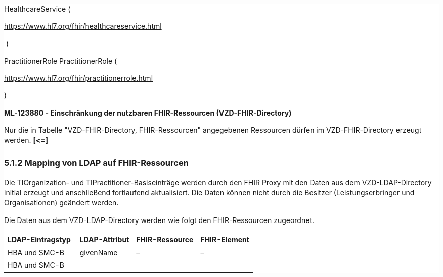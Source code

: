 </td><td>
HealthcareService (

https://www.hl7.org/fhir/healthcareservice.html

 )

</td></tr><tr><td>
PractitionerRole

</td><td>
PractitionerRole (

https://www.hl7.org/fhir/practitionerrole.html

)

</td></tr></table>

**ML-123880 - Einschränkung der nutzbaren FHIR-Ressourcen (VZD-FHIR-Directory)**

Nur die in Tabelle "VZD-FHIR-Directory, FHIR-Ressourcen" angegebenen Ressourcen
dürfen im VZD-FHIR-Directory erzeugt werden. **[\<=]**

### 5.1.2 Mapping von LDAP auf FHIR-Ressourcen

Die TIOrganization- und TIPractitioner-Basiseinträge werden durch den FHIR
Proxy mit den Daten aus dem VZD-LDAP-Directory initial erzeugt und
anschließend fortlaufend aktualisiert. Die Daten können nicht durch die
Besitzer (Leistungserbringer und Organisationen) geändert werden.

Die Daten aus dem VZD-LDAP-Directory werden wie folgt den FHIR-Ressourcen
zugeordnet.

<table><tr><th>
LDAP-Eintragstyp 

</th><th>
LDAP-Attribut

</th><th>
FHIR-Ressource

</th><th>
FHIR-Element

</th></tr><tr><td>
HBA und SMC-B 

</td><td>
givenName

</td><td>
–

</td><td>
–

</td></tr><tr><td>
HBA und SMC-B 


[Dokumentinformationen]: #dokumentinformationen
[Inhaltsverzeichnis]:    #inhaltsverzeichnis
[1]:                     #1-einordnung-des-dokumentes
[1.1]:                   #11-zielsetzung
[1.2]:                   #12-zielgruppe
[1.3]:                   #13-geltungsbereich
[1.4]:                   #14-abgrenzungen
[1.5]:                   #15-methodik
[2]:                     #2-systemüberblick
[3]:                     #3-systemkontext
[3.1]:                   #31-akteure-und-rollen
[3.2]:                   #32-user-stories
[3.3]:                   #33-nachbarsysteme
[4]:                     #4-zerlegung-des-produkttyps
[5]:                     #5-funktionsmerkmale
[5.1]:                   #51-fhir-directory
[5.1.1]:                 #511-datenmodell
[5.1.2]:                 #512-mapping-von-ldap-auf-fhir-ressourcen
[5.1.3]:                 #513-fhir-restful-api
[5.2]:                   #52-fhir-proxy-und-passport-service
[5.2.1]:                 #521-schnittstellen
[5.2.1.1]:               #5211-tls-verbindungsaufbau
[5.2.1.2]:               #5212-fhir-schnittstelle-für-ti-messenger-nutzer
[5.2.1.3]:               #5213-fhir-schnittstelle-für-besitzer
[5.2.1.4]:               #5214-schnittstelle-i_vzd_tim_provider_services
[5.2.2]:                 #522-aktualisierung-der-basiseinträge
[5.2.3]:                 #523-erzeugung-und-verteilung-der-föderationsliste
[5.3]:                   #53-übergreifende-vorgaben
[5.3.1]:                 #531-sicherheit
[5.3.2]:                 #532-betrieb
[6]:                     #6-anwendungsfälle
[6.1]:                   #61-ti-messenger-nutzer-sucht-tiorganization--und-tipractitioner-einträge-im-vzd-fhir-directory
[6.2]:                   #62-tiorganization-einträge-oder-tipractitioner-einträge-im-vzd-fhir-directory-ändern
[6.3]:                   #63-anwendungsfälle-der-ti-messenger-anbieter-im-vzd-fhir-directory
[6.4]:                   #64-einträge-mit-dem-vzd-ldap-directory-abgleichen
[7]:                     #7-verteilungssicht
[8]:                     #8-anhang-a-–-verzeichnisse
[8.1]:                   #81-abkürzungen
[8.2]:                   #82-glossar
[8.3]:                   #83-abbildungsverzeichnis
[8.4]:                   #84-tabellenverzeichnis
[8.5]:                   #85-referenzierte-dokumente
[8.5.1]:                 #851-dokumente-der-gematik
[8.5.2]:                 #852-weitere-dokumente
[9]:                     #9-anhang-b---beispiele
[9.1]:                   #91-fhir-operationen
[9.1.1]:                 #911-abfrage-von-tiorganisation-einträgen
[9.1.1.1]:               #9111-client-code
[9.1.1.2]:               #9112-request
[9.1.1.3]:               #9113-request-headers
[9.1.1.4]:               #9114-response
[9.1.1.5]:               #9115-response-headers
[9.1.1.6]:               #9116-response-body
[Abbildung-1]:           gemSpec_VZD_FHIR_Directory_V1.0.0.attachments/8113109558214208944.png
[Img-002]:               gemSpec_VZD_FHIR_Directory_V1.0.0.attachments/12227914605283840879.png
[Img-003]:               gemSpec_VZD_FHIR_Directory_V1.0.0.attachments/12438437665341644804.png
[Img-004]:               gemSpec_VZD_FHIR_Directory_V1.0.0.attachments/13419995141599807919.png
[Img-005]:               gemSpec_VZD_FHIR_Directory_V1.0.0.attachments/16596192902717392488.png
[Img-006]:               gemSpec_VZD_FHIR_Directory_V1.0.0.attachments/11705194599738530532.png
[Abbildung-7]:           gemSpec_VZD_FHIR_Directory_V1.0.0.attachments/10304338528505342833.png
[Tbl-001]:               #Tbl-001 (&93834794179920)
[Tbl-002]:               #Tbl-002 (&93834789480480)
[Tabelle-1]:             #Tabelle-1 (&93834765146760)
[Tabelle-2]:             #Tabelle-2 (&93834804588480)
[Tabelle-3]:             #Tabelle-3 (&93834764154232)
[Tbl-006]:               #Tbl-006 (&93834799840696)
[Tbl-007]:               #Tbl-007 (&93834771057992)
[Tbl-008]:               #Tbl-008 (&93834771066776)
[Tbl-009]:               #Tbl-009 (&93834772231080)
[Tbl-010]:               #Tbl-010 (&93834772265440)
[Tabelle -4]:            #Tabelle -4 (&93834801614752)
[Tbl-012]:               #Tbl-012 (&93834781672592)
[Tbl-013]:               #Tbl-013 (&93834781700936)
[Tbl-014]:               #Tbl-014 (&93834781724224)
[Tbl-015]:               #Tbl-015 (&93834801454848)
[http://hl7.org/fhir/summary.html]: http://hl7.org/fhir/summary.html (&93834765140304)
[https://www.hl7.org/fhir/http.html]: https://www.hl7.org/fhir/http.html (&93834804582504)
[https://simplifier.net/vzd-fhir-directory]: https://simplifier.net/vzd-fhir-directory (&93834804585856)
[https://simplifier.net/vzd-fhir-directory/tiorganization]: https://simplifier.net/vzd-fhir-directory/tiorganization (&93834775008952)
[https://gematik.de/fhir/VZD-FHIR-Directory/NamingSystem/TelematikID]: https://gematik.de/fhir/VZD-FHIR-Directory/NamingSystem/TelematikID (&93834775010208)
[https://gematik.de/fhir/VZD-FHIR-Directory/CodeSystem/TIOrganizationTypeCS]: https://gematik.de/fhir/VZD-FHIR-Directory/CodeSystem/TIOrganizationTypeCS (&93834775011464)
[https://gematik.de/fhir/VZD-FHIR-Directory/CodeSystem/TIProfessionOidCS]: https://gematik.de/fhir/VZD-FHIR-Directory/CodeSystem/TIProfessionOidCS (&93834775012416)
[https://gematik.de/fhir/VZD-FHIR-Directory/ValueSet/TIOrganizationTypeVS]: https://gematik.de/fhir/VZD-FHIR-Directory/ValueSet/TIOrganizationTypeVS (&93834775013368)
[https://gematik.de/fhir/VZD-FHIR-Directory/CodeSystem/TIMessengerCS]: https://gematik.de/fhir/VZD-FHIR-Directory/CodeSystem/TIMessengerCS (&93834775017416)
[https://simplifier.net/vzd-fhir-directory/tipractitioner]: https://simplifier.net/vzd-fhir-directory/tipractitioner (&93834775027480)
[https://www.hl7.org/fhir/endpoint.html]: https://www.hl7.org/fhir/endpoint.html (&93834775030056)
[https://www.hl7.org/fhir/location.html]: https://www.hl7.org/fhir/location.html (&93834775032632)
[https://www.hl7.org/fhir/healthcareservice.html]: https://www.hl7.org/fhir/healthcareservice.html (&93834775035208)
[https://www.hl7.org/fhir/practitionerrole.html]: https://www.hl7.org/fhir/practitionerrole.html (&93834775038144)
[https://gematik.de/fhir/VZD-FHIR-Directory/CodeSystem/TIProfessionOidCS]: https://gematik.de/fhir/VZD-FHIR-Directory/CodeSystem/TIProfessionOidCS (&93834799917232)
[https://gematik.de/fhir/VZD-FHIR-Directory/ValueSet/TIOrganizationTypeVS]: https://gematik.de/fhir/VZD-FHIR-Directory/ValueSet/TIOrganizationTypeVS (&93834799918792)
[https://www.hl7.org/fhir/http.html]: https://www.hl7.org/fhir/http.html (&93834799936256)
[https://vzd-fhir-directory.vzd.ti-dienste.de/tim-search]: https://vzd-fhir-directory.vzd.ti-dienste.de/tim-search (&93834799833760)
[https://ru-vzd-fhir-directory-test.vzd.ti-dienste.de/tim-search]: https://ru-vzd-fhir-directory-test.vzd.ti-dienste.de/tim-search (&93834799835312)
[https://tu-vzd-fhir-directory-test.vzd.ti-dienste.de/tim-search]: https://tu-vzd-fhir-directory-test.vzd.ti-dienste.de/tim-search (&93834799836864)
[https://vzd-fhir-directory.vzd.ti-dienste.de/tim-authenticate]: https://vzd-fhir-directory.vzd.ti-dienste.de/tim-authenticate (&93834799860464)
[https://ru-vzd-fhir-directory-test.vzd.ti-dienste.de/tim-authenticate]: https://ru-vzd-fhir-directory-test.vzd.ti-dienste.de/tim-authenticate (&93834799862016)
[https://tu-vzd-fhir-directory-test.vzd.ti-dienste.de/tim-authenticate]: https://tu-vzd-fhir-directory-test.vzd.ti-dienste.de/tim-authenticate (&93834771051288)
[https://vzd-fhir-directory.vzd.ti-dienste.de/owner]: https://vzd-fhir-directory.vzd.ti-dienste.de/owner (&93834771078096)
[https://ru-vzd-fhir-directory-test.vzd.ti-dienste.de/owner]: https://ru-vzd-fhir-directory-test.vzd.ti-dienste.de/owner (&93834771079648)
[https://tu-vzd-fhir-directory-test.vzd.ti-dienste.de/owner]: https://tu-vzd-fhir-directory-test.vzd.ti-dienste.de/owner (&93834771081080)
[https://vzd-fhir-directory.vzd.ti-dienste.de/owner-authenticate]: https://vzd-fhir-directory.vzd.ti-dienste.de/owner-authenticate (&93834772249888)
[https://ru-vzd-fhir-directory-test.vzd.ti-dienste.de/owner-authenticate]: https://ru-vzd-fhir-directory-test.vzd.ti-dienste.de/owner-authenticate (&93834772251440)
[https://tu-vzd-fhir-directory-test.vzd.ti-dienste.de/owner-authenticate]: https://tu-vzd-fhir-directory-test.vzd.ti-dienste.de/owner-authenticate (&93834772252992)
[https://vzd-fhir-directory.vzd.ti-dienste.de/tim-provider-services]: https://vzd-fhir-directory.vzd.ti-dienste.de/tim-provider-services (&93834772259096)
[https://ru-vzd-fhir-directory-test.vzd.ti-dienste.de/tim-provider-services]: https://ru-vzd-fhir-directory-test.vzd.ti-dienste.de/tim-provider-services (&93834772260648)
[https://tu-vzd-fhir-directory-test.vzd.ti-dienste.de/tim-provider-services]: https://tu-vzd-fhir-directory-test.vzd.ti-dienste.de/tim-provider-services (&93834772262208)
[https://oauth.vzd.ti-dienste.de/authenticate ]: https://oauth.vzd.ti-dienste.de/authenticate%A0 (&93834772284608)
[https://ru-oauth-test.vzd.ti-dienste.de/authenticate]: https://ru-oauth-test.vzd.ti-dienste.de/authenticate (&93834772286160)
[https://tu-oauth-test.vzd.ti-dienste.de/authenticate]: https://tu-oauth-test.vzd.ti-dienste.de/authenticate (&93834772287712)
[https://gematik.de/fhir/VZD-FHIR-Directory/CodeSystem/TIMessengerCS]: https://gematik.de/fhir/VZD-FHIR-Directory/CodeSystem/TIMessengerCS (&93834801632160)
[https://owasp.org/www-project-top-ten/]: https://owasp.org/www-project-top-ten/ (&93834801645096)
[http://hapi.fhir.org/baseR4]: http://hapi.fhir.org/baseR4/Organization?address=10117&_include=Organization%3Aendpoint&_include=Organization%3Apartof&_pretty=true (&93834801470112)